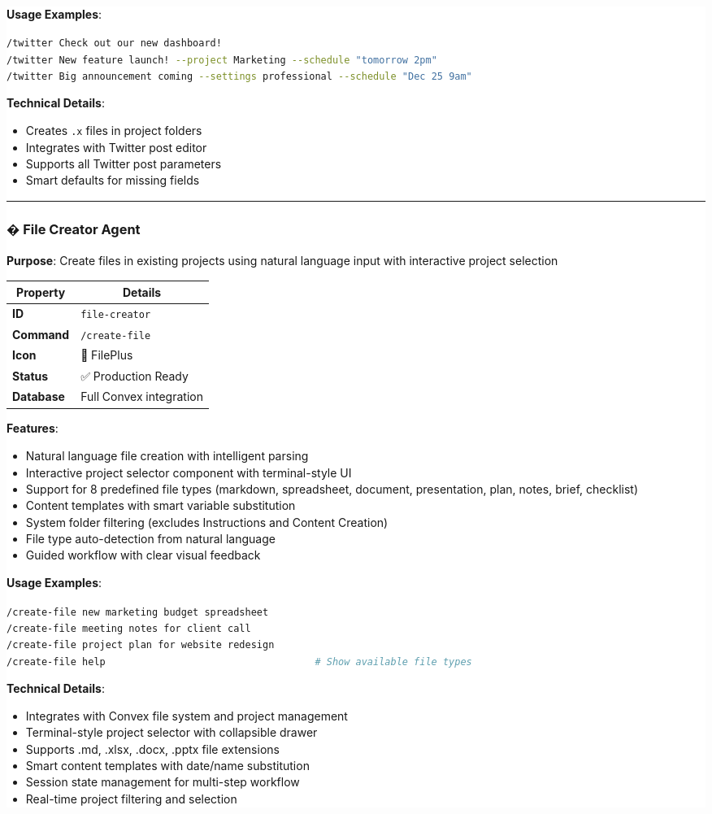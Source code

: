 **Usage Examples**:
```bash
/twitter Check out our new dashboard! 
/twitter New feature launch! --project Marketing --schedule "tomorrow 2pm"
/twitter Big announcement coming --settings professional --schedule "Dec 25 9am"
```

**Technical Details**:
- Creates `.x` files in project folders
- Integrates with Twitter post editor
- Supports all Twitter post parameters
- Smart defaults for missing fields

---

### � File Creator Agent

**Purpose**: Create files in existing projects using natural language input with interactive project selection

| Property | Details |
|----------|---------|
| **ID** | `file-creator` |
| **Command** | `/create-file` |
| **Icon** | 📂 FilePlus |
| **Status** | ✅ Production Ready |
| **Database** | Full Convex integration |

**Features**:
- Natural language file creation with intelligent parsing
- Interactive project selector component with terminal-style UI
- Support for 8 predefined file types (markdown, spreadsheet, document, presentation, plan, notes, brief, checklist)
- Content templates with smart variable substitution
- System folder filtering (excludes Instructions and Content Creation)
- File type auto-detection from natural language
- Guided workflow with clear visual feedback

**Usage Examples**:
```bash
/create-file new marketing budget spreadsheet
/create-file meeting notes for client call
/create-file project plan for website redesign
/create-file help                                    # Show available file types
```

**Technical Details**:
- Integrates with Convex file system and project management
- Terminal-style project selector with collapsible drawer
- Supports .md, .xlsx, .docx, .pptx file extensions
- Smart content templates with date/name substitution
- Session state management for multi-step workflow
- Real-time project filtering and selection
